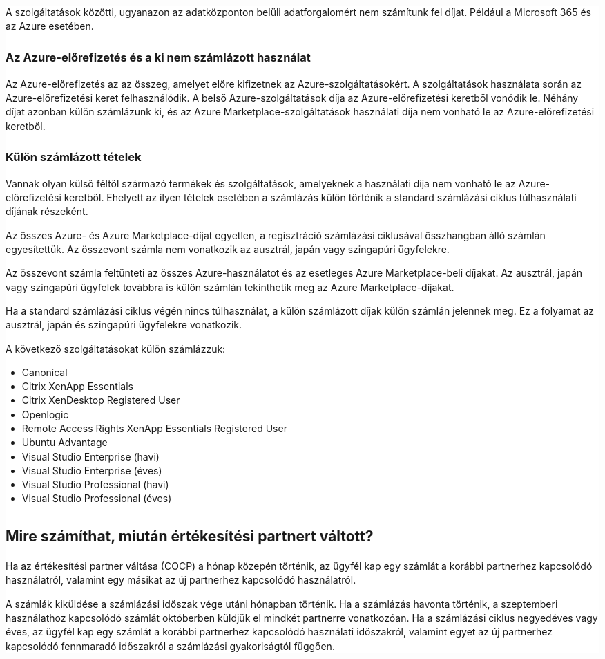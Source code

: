 A szolgáltatások közötti, ugyanazon az adatközponton belüli adatforgalomért nem számítunk fel díjat. Például a Microsoft 365 és az Azure esetében.

### <a name="azure-prepayment-and-unbilled-usage"></a>Az Azure-előrefizetés és a ki nem számlázott használat

Az Azure-előrefizetés az az összeg, amelyet előre kifizetnek az Azure-szolgáltatásokért. A szolgáltatások használata során az Azure-előrefizetési keret felhasználódik. A belső Azure-szolgáltatások díja az Azure-előrefizetési keretből vonódik le. Néhány díjat azonban külön számlázunk ki, és az Azure Marketplace-szolgáltatások használati díja nem vonható le az Azure-előrefizetési keretből.

### <a name="charges-billed-separately"></a>Külön számlázott tételek

Vannak olyan külső féltől származó termékek és szolgáltatások, amelyeknek a használati díja nem vonható le az Azure-előrefizetési keretből. Ehelyett az ilyen tételek esetében a számlázás külön történik a standard számlázási ciklus túlhasználati díjának részeként.

Az összes Azure- és Azure Marketplace-díjat egyetlen, a regisztráció számlázási ciklusával összhangban álló számlán egyesítettük. Az összevont számla nem vonatkozik az ausztrál, japán vagy szingapúri ügyfelekre.

Az összevont számla feltünteti az összes Azure-használatot és az esetleges Azure Marketplace-beli díjakat. Az ausztrál, japán vagy szingapúri ügyfelek továbbra is külön számlán tekinthetik meg az Azure Marketplace-díjakat.

Ha a standard számlázási ciklus végén nincs túlhasználat, a külön számlázott díjak külön számlán jelennek meg. Ez a folyamat az ausztrál, japán és szingapúri ügyfelekre vonatkozik.

A következő szolgáltatásokat külön számlázzuk:

- Canonical
- Citrix XenApp Essentials
- Citrix XenDesktop Registered User
- Openlogic
- Remote Access Rights XenApp Essentials Registered User
- Ubuntu Advantage
- Visual Studio Enterprise (havi)
- Visual Studio Enterprise (éves)
- Visual Studio Professional (havi)
- Visual Studio Professional (éves)

## <a name="what-to-expect-after-change-of-channel-partner"></a>Mire számíthat, miután értékesítési partnert váltott?

Ha az értékesítési partner váltása (COCP) a hónap közepén történik, az ügyfél kap egy számlát a korábbi partnerhez kapcsolódó használatról, valamint egy másikat az új partnerhez kapcsolódó használatról.

A számlák kiküldése a számlázási időszak vége utáni hónapban történik. Ha a számlázás havonta történik, a szeptemberi használathoz kapcsolódó számlát októberben küldjük el mindkét partnerre vonatkozóan. Ha a számlázási ciklus negyedéves vagy éves, az ügyfél kap egy számlát a korábbi partnerhez kapcsolódó használati időszakról, valamint egyet az új partnerhez kapcsolódó fennmaradó időszakról a számlázási gyakoriságtól függően.

